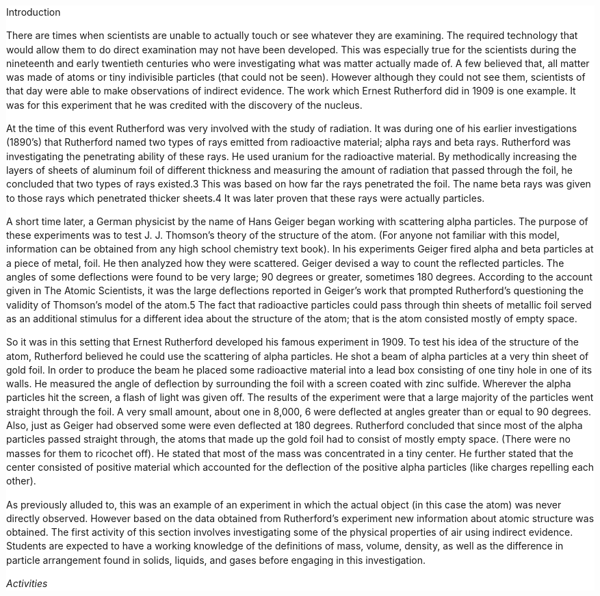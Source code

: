 </h2>
Introduction
<p>
There are times when scientists are unable to actually touch or see whatever they are examining.  The required technology that would allow them to do direct examination may not have been developed.  This was especially true for the scientists during the nineteenth and early twentieth centuries who were investigating what was matter actually made of.  A few believed that, all matter was made of atoms or tiny indivisible particles (that could not be seen).  However although they could not see them, scientists of that day were able to make observations of indirect evidence.  The work which Ernest Rutherford did in 1909 is one example.  It was for this experiment that he was credited with the discovery of the nucleus.
</p>
<p>
At the time of this event Rutherford was very involved with the study of radiation.  It was during one of his earlier investigations (1890’s) that Rutherford named two types of rays emitted from radioactive material; alpha rays and beta rays.  Rutherford was investigating the penetrating ability of these rays.  He used uranium for the radioactive material.  By methodically increasing the layers of sheets of aluminum foil of different thickness and measuring the amount of radiation that passed through the foil, he concluded that two types of rays existed.3  This was based on how far the rays penetrated the foil.  The name beta rays was given to those rays which penetrated thicker sheets.4  It was later proven that these rays were actually particles.
</p>
<p>
A short time later, a German physicist by the name of Hans Geiger began working with scattering alpha particles.  The purpose of these experiments was to test J. J. Thomson’s theory of the structure of the atom.  (For anyone not familiar with this model, information can be obtained from any high school chemistry text book).  In his experiments Geiger fired alpha and beta particles at a piece of metal, foil.  He then analyzed how they were scattered.  Geiger devised a way to count the reflected particles.  The angles of some deflections were found to be very large; 90 degrees or greater, sometimes 180 degrees.  According to the account given in The Atomic Scientists, it was the large deflections reported in Geiger’s work that prompted Rutherford’s questioning the validity of Thomson’s model of the atom.5  The fact that radioactive particles could pass through thin sheets of metallic foil served as an additional stimulus for a different idea about the structure of the atom; that is the atom consisted mostly of empty space.
</p>
<p>
So it was in this setting that Ernest Rutherford developed his famous experiment in 1909.  To test his idea of the structure of the atom, Rutherford believed he could use the scattering of alpha particles.  He shot a beam of alpha particles at a very thin sheet of gold foil.  In order to produce the beam he placed some radioactive material into a lead box consisting of one tiny hole in one of its walls.  He measured the angle of deflection by surrounding the foil with a screen coated with zinc sulfide.  Wherever the alpha particles hit the screen, a flash of light was given off.  The results of the experiment were that a large majority of the particles went straight through the foil.  A very small amount, about one in 8,000, 6 were deflected at angles greater than or equal to 90 degrees.  Also, just as Geiger had observed some were even deflected at 180 degrees.  Rutherford concluded that since most of the alpha particles passed straight through, the atoms that made up the gold foil had to consist of mostly empty space.  (There were no masses for them to ricochet off).  He stated that most of the mass was concentrated in a tiny center.  He further stated that the center consisted of positive material which accounted for the deflection of the positive alpha particles (like charges repelling each other).
</p>
<p>
As previously alluded to, this was an example of an experiment in which the actual object (in this case the atom) was never directly observed.  However based on the data obtained from Rutherford’s experiment new information about atomic structure was obtained.  The first activity of this section involves investigating some of the physical properties of air using indirect evidence.  Students are expected to have a working knowledge of the definitions of mass, volume, density, as well as the difference in particle arrangement found in solids, liquids, and gases before engaging in this investigation.
</p>
<p>
<i>
Activities
</i>